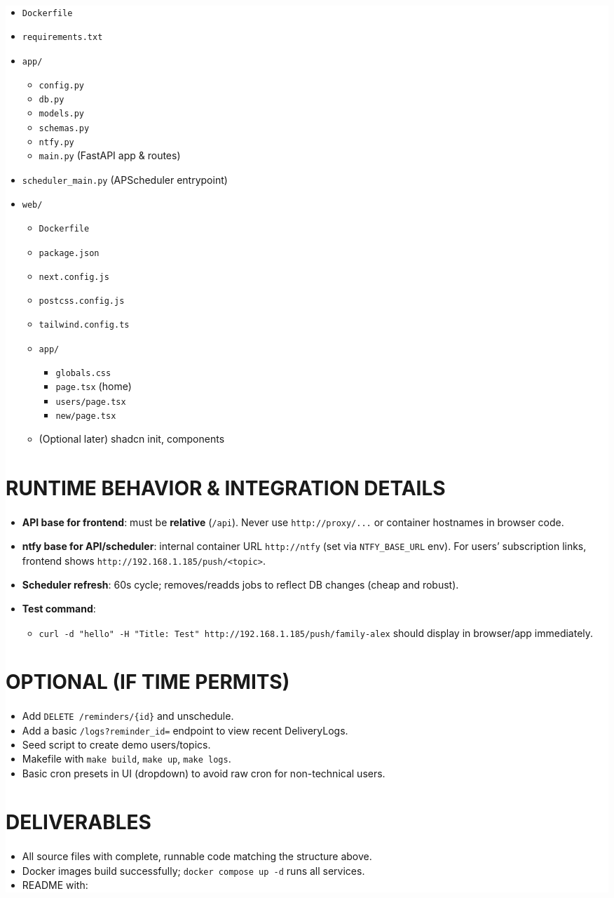   * `Dockerfile`
  * `requirements.txt`
  * `app/`

    * `config.py`
    * `db.py`
    * `models.py`
    * `schemas.py`
    * `ntfy.py`
    * `main.py` (FastAPI app & routes)
  * `scheduler_main.py` (APScheduler entrypoint)
* `web/`

  * `Dockerfile`
  * `package.json`
  * `next.config.js`
  * `postcss.config.js`
  * `tailwind.config.ts`
  * `app/`

    * `globals.css`
    * `page.tsx` (home)
    * `users/page.tsx`
    * `new/page.tsx`
  * (Optional later) shadcn init, components

# RUNTIME BEHAVIOR & INTEGRATION DETAILS

* **API base for frontend**: must be **relative** (`/api`). Never use `http://proxy/...` or container hostnames in browser code.
* **ntfy base for API/scheduler**: internal container URL `http://ntfy` (set via `NTFY_BASE_URL` env). For users’ subscription links, frontend shows `http://192.168.1.185/push/<topic>`.
* **Scheduler refresh**: 60s cycle; removes/readds jobs to reflect DB changes (cheap and robust).
* **Test command**:

  * `curl -d "hello" -H "Title: Test" http://192.168.1.185/push/family-alex` should display in browser/app immediately.

# OPTIONAL (IF TIME PERMITS)

* Add `DELETE /reminders/{id}` and unschedule.
* Add a basic `/logs?reminder_id=` endpoint to view recent DeliveryLogs.
* Seed script to create demo users/topics.
* Makefile with `make build`, `make up`, `make logs`.
* Basic cron presets in UI (dropdown) to avoid raw cron for non-technical users.

# DELIVERABLES

* All source files with complete, runnable code matching the structure above.
* Docker images build successfully; `docker compose up -d` runs all services.
* README with:
